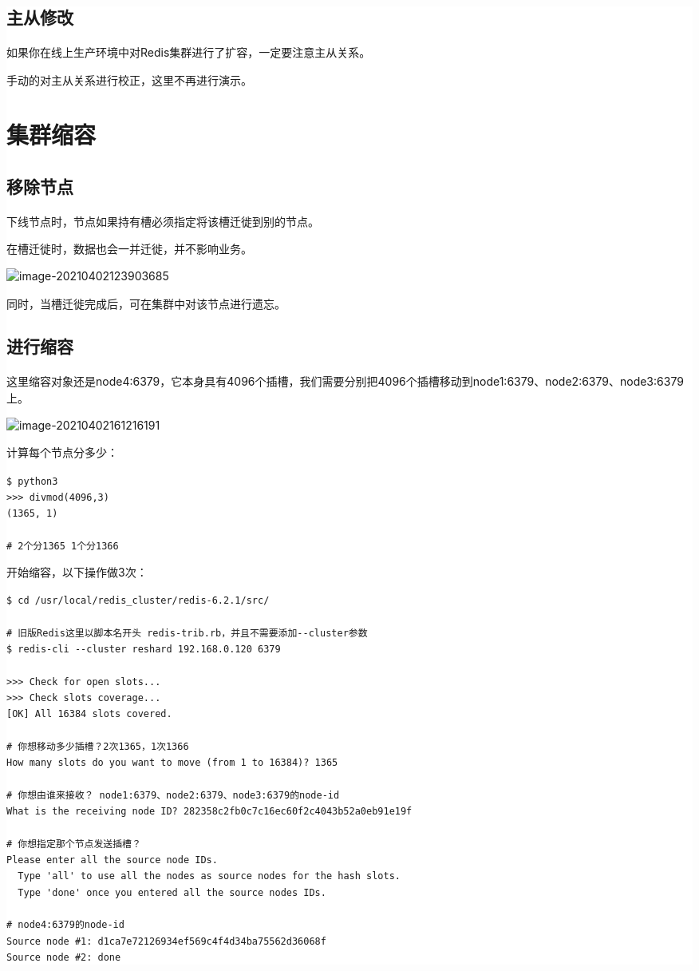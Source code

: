 
## 主从修改

如果你在线上生产环境中对Redis集群进行了扩容，一定要注意主从关系。

手动的对主从关系进行校正，这里不再进行演示。



# 集群缩容



## 移除节点

下线节点时，节点如果持有槽必须指定将该槽迁徙到别的节点。

在槽迁徙时，数据也会一并迁徙，并不影响业务。

![image-20210402123903685](https://images-1302522496.cos.ap-nanjing.myqcloud.com/img/image-20210402123903685.png)

同时，当槽迁徙完成后，可在集群中对该节点进行遗忘。



## 进行缩容

这里缩容对象还是node4:6379，它本身具有4096个插槽，我们需要分别把4096个插槽移动到node1:6379、node2:6379、node3:6379上。

![image-20210402161216191](https://images-1302522496.cos.ap-nanjing.myqcloud.com/img/image-20210402161216191.png)

计算每个节点分多少：

```
$ python3
>>> divmod(4096,3)
(1365, 1)

# 2个分1365 1个分1366
```

开始缩容，以下操作做3次：

```
$ cd /usr/local/redis_cluster/redis-6.2.1/src/ 

# 旧版Redis这里以脚本名开头 redis-trib.rb，并且不需要添加--cluster参数
$ redis-cli --cluster reshard 192.168.0.120 6379

>>> Check for open slots...
>>> Check slots coverage...
[OK] All 16384 slots covered.

# 你想移动多少插槽？2次1365，1次1366
How many slots do you want to move (from 1 to 16384)? 1365

# 你想由谁来接收？ node1:6379、node2:6379、node3:6379的node-id
What is the receiving node ID? 282358c2fb0c7c16ec60f2c4043b52a0eb91e19f

# 你想指定那个节点发送插槽？
Please enter all the source node IDs.
  Type 'all' to use all the nodes as source nodes for the hash slots.
  Type 'done' once you entered all the source nodes IDs.

# node4:6379的node-id
Source node #1: d1ca7e72126934ef569c4f4d34ba75562d36068f
Source node #2: done

```